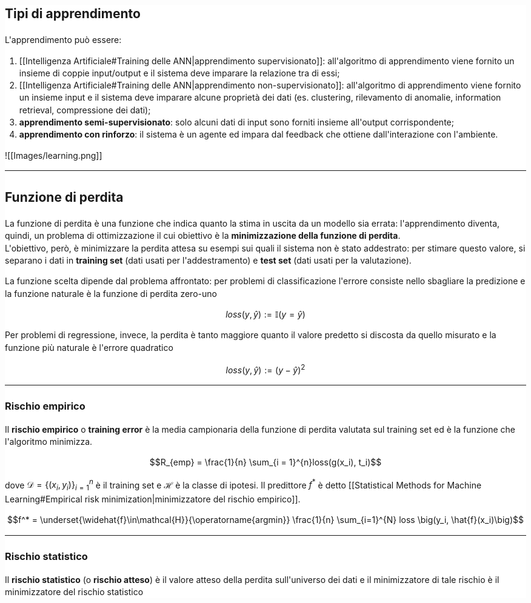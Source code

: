 ## Tipi di apprendimento
L'apprendimento può essere: 
1) [[Intelligenza Artificiale#Training delle ANN|apprendimento supervisionato]]: all'algoritmo di apprendimento viene fornito un insieme di coppie input/output e il sistema deve imparare la relazione tra di essi;
2) [[Intelligenza Artificiale#Training delle ANN|apprendimento non-supervisionato]]: all'algoritmo di apprendimento viene fornito un insieme input e il sistema deve imparare alcune proprietà dei dati (es. clustering, rilevamento di anomalie, information retrieval, compressione dei dati);
3) **apprendimento semi-supervisionato**: solo alcuni dati di input sono forniti insieme all'output corrispondente;
4) **apprendimento con rinforzo**: il sistema è un agente ed impara dal feedback che ottiene dall'interazione con l'ambiente.

![[Images/learning.png]]

----------------------------------------------------------------

## Funzione di perdita
La funzione di perdita è una funzione che indica quanto la stima in uscita da un modello sia errata: l'apprendimento diventa, quindi, un problema di ottimizzazione il cui obiettivo è la **minimizzazione della funzione di perdita**.<br />
L'obiettivo, però, è minimizzare la perdita attesa su esempi sui quali il sistema non è stato addestrato: per stimare questo valore, si separano i dati in **training set** (dati usati per l'addestramento) e **test set** (dati usati per la valutazione).

La funzione scelta dipende dal problema affrontato: per problemi di classificazione l'errore consiste nello sbagliare la predizione e la funzione naturale è la funzione di perdita zero-uno

$$loss(y,\hat{y}) := \mathbb{I}\big (y=\hat{y}\big)$$

Per problemi di regressione, invece, la perdita è tanto maggiore quanto il valore predetto si discosta da quello misurato e la funzione più naturale è l'errore quadratico

$$loss(y,\hat{y}) := (y-\hat{y})^2$$

----------------------------------------------------------------

### Rischio empirico
Il **rischio empirico** o **training error** è la media campionaria della funzione di perdita valutata sul training set ed è la funzione che l'algoritmo minimizza.

$$R_{emp} = \frac{1}{n} \sum_{i = 1}^{n}loss(g(x_i), t_i)$$

dove $\mathcal{D} = \big \{(x_i,y_i)\big \}_{i=1}^n$ è il training set e $\mathcal{H}$ è la classe di ipotesi. Il predittore $f^*$ è detto [[Statistical Methods for Machine Learning#Empirical risk minimization|minimizzatore del rischio empirico]].

$$f^* = \underset{\widehat{f}\in\mathcal{H}}{\operatorname{argmin}} \frac{1}{n} \sum_{i=1}^{N} loss \big(y_i, \hat{f}(x_i)\big)$$

----------------------------------------------------------------

### Rischio statistico
Il **rischio statistico** (o **rischio atteso**) è il valore atteso della perdita sull'universo dei dati e il minimizzatore di tale rischio è il minimizzatore del rischio statistico
